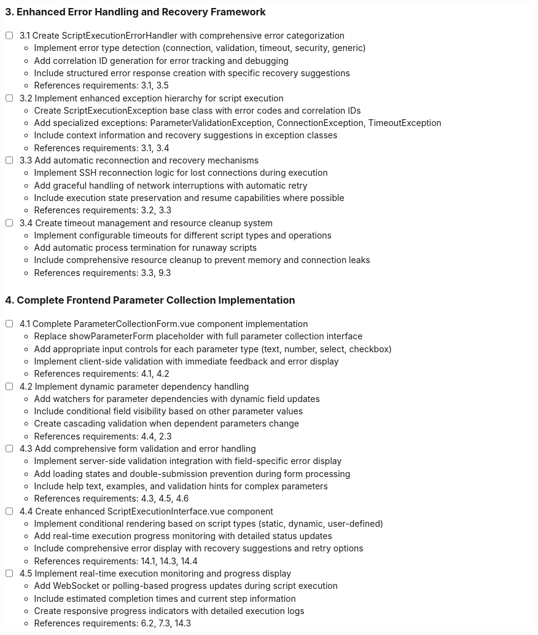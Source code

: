
### 3. Enhanced Error Handling and Recovery Framework  
- [ ] 3.1 Create ScriptExecutionErrorHandler with comprehensive error categorization
  - Implement error type detection (connection, validation, timeout, security, generic)
  - Add correlation ID generation for error tracking and debugging
  - Include structured error response creation with specific recovery suggestions
  - References requirements: 3.1, 3.5
- [ ] 3.2 Implement enhanced exception hierarchy for script execution
  - Create ScriptExecutionException base class with error codes and correlation IDs
  - Add specialized exceptions: ParameterValidationException, ConnectionException, TimeoutException
  - Include context information and recovery suggestions in exception classes
  - References requirements: 3.1, 3.4
- [ ] 3.3 Add automatic reconnection and recovery mechanisms
  - Implement SSH reconnection logic for lost connections during execution
  - Add graceful handling of network interruptions with automatic retry
  - Include execution state preservation and resume capabilities where possible
  - References requirements: 3.2, 3.3
- [ ] 3.4 Create timeout management and resource cleanup system
  - Implement configurable timeouts for different script types and operations
  - Add automatic process termination for runaway scripts
  - Include comprehensive resource cleanup to prevent memory and connection leaks
  - References requirements: 3.3, 9.3

### 4. Complete Frontend Parameter Collection Implementation
- [ ] 4.1 Complete ParameterCollectionForm.vue component implementation
  - Replace showParameterForm placeholder with full parameter collection interface
  - Add appropriate input controls for each parameter type (text, number, select, checkbox)
  - Implement client-side validation with immediate feedback and error display
  - References requirements: 4.1, 4.2
- [ ] 4.2 Implement dynamic parameter dependency handling
  - Add watchers for parameter dependencies with dynamic field updates
  - Include conditional field visibility based on other parameter values
  - Create cascading validation when dependent parameters change
  - References requirements: 4.4, 2.3
- [ ] 4.3 Add comprehensive form validation and error handling
  - Implement server-side validation integration with field-specific error display
  - Add loading states and double-submission prevention during form processing
  - Include help text, examples, and validation hints for complex parameters
  - References requirements: 4.3, 4.5, 4.6
- [ ] 4.4 Create enhanced ScriptExecutionInterface.vue component
  - Implement conditional rendering based on script types (static, dynamic, user-defined)
  - Add real-time execution progress monitoring with detailed status updates
  - Include comprehensive error display with recovery suggestions and retry options
  - References requirements: 14.1, 14.3, 14.4
- [ ] 4.5 Implement real-time execution monitoring and progress display
  - Add WebSocket or polling-based progress updates during script execution
  - Include estimated completion times and current step information
  - Create responsive progress indicators with detailed execution logs
  - References requirements: 6.2, 7.3, 14.3
